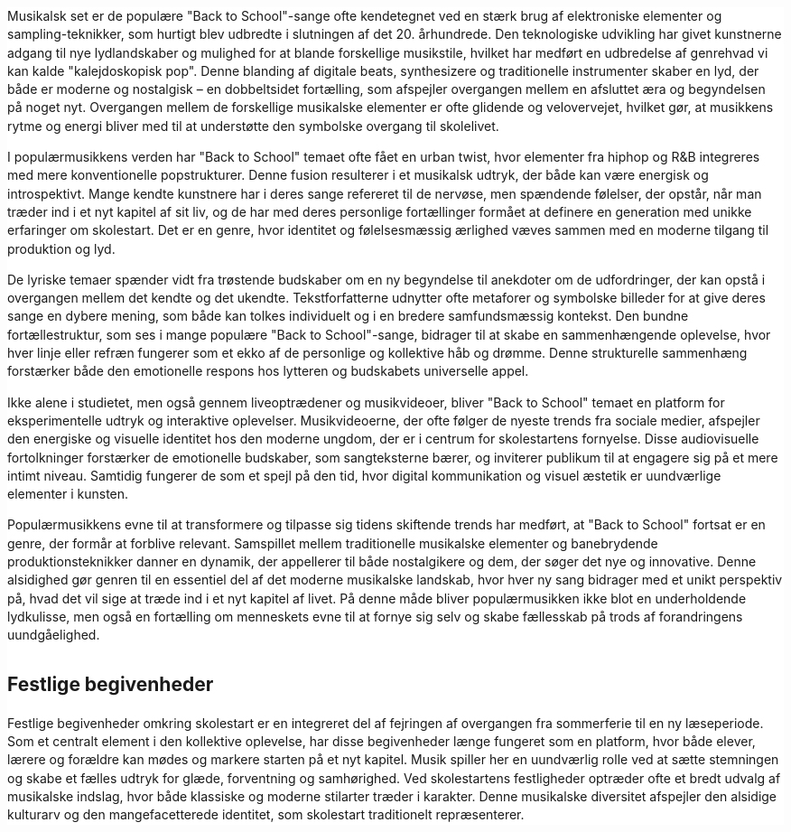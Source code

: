 Musikalsk set er de populære "Back to School"-sange ofte kendetegnet ved en stærk brug af elektroniske elementer og sampling-teknikker, som hurtigt blev udbredte i slutningen af det 20. århundrede. Den teknologiske udvikling har givet kunstnerne adgang til nye lydlandskaber og mulighed for at blande forskellige musikstile, hvilket har medført en udbredelse af genrehvad vi kan kalde "kalejdoskopisk pop". Denne blanding af digitale beats, synthesizere og traditionelle instrumenter skaber en lyd, der både er moderne og nostalgisk – en dobbeltsidet fortælling, som afspejler overgangen mellem en afsluttet æra og begyndelsen på noget nyt. Overgangen mellem de forskellige musikalske elementer er ofte glidende og velovervejet, hvilket gør, at musikkens rytme og energi bliver med til at understøtte den symbolske overgang til skolelivet.  

I populærmusikkens verden har "Back to School" temaet ofte fået en urban twist, hvor elementer fra hiphop og R&B integreres med mere konventionelle popstrukturer. Denne fusion resulterer i et musikalsk udtryk, der både kan være energisk og introspektivt. Mange kendte kunstnere har i deres sange refereret til de nervøse, men spændende følelser, der opstår, når man træder ind i et nyt kapitel af sit liv, og de har med deres personlige fortællinger formået at definere en generation med unikke erfaringer om skolestart. Det er en genre, hvor identitet og følelsesmæssig ærlighed væves sammen med en moderne tilgang til produktion og lyd.  

De lyriske temaer spænder vidt fra trøstende budskaber om en ny begyndelse til anekdoter om de udfordringer, der kan opstå i overgangen mellem det kendte og det ukendte. Tekstforfatterne udnytter ofte metaforer og symbolske billeder for at give deres sange en dybere mening, som både kan tolkes individuelt og i en bredere samfundsmæssig kontekst. Den bundne fortællestruktur, som ses i mange populære "Back to School"-sange, bidrager til at skabe en sammenhængende oplevelse, hvor hver linje eller refræn fungerer som et ekko af de personlige og kollektive håb og drømme. Denne strukturelle sammenhæng forstærker både den emotionelle respons hos lytteren og budskabets universelle appel.  

Ikke alene i studietet, men også gennem liveoptrædener og musikvideoer, bliver "Back to School" temaet en platform for eksperimentelle udtryk og interaktive oplevelser. Musikvideoerne, der ofte følger de nyeste trends fra sociale medier, afspejler den energiske og visuelle identitet hos den moderne ungdom, der er i centrum for skolestartens fornyelse. Disse audiovisuelle fortolkninger forstærker de emotionelle budskaber, som sangteksterne bærer, og inviterer publikum til at engagere sig på et mere intimt niveau. Samtidig fungerer de som et spejl på den tid, hvor digital kommunikation og visuel æstetik er uundværlige elementer i kunsten.  

Populærmusikkens evne til at transformere og tilpasse sig tidens skiftende trends har medført, at "Back to School" fortsat er en genre, der formår at forblive relevant. Samspillet mellem traditionelle musikalske elementer og banebrydende produktionsteknikker danner en dynamik, der appellerer til både nostalgikere og dem, der søger det nye og innovative. Denne alsidighed gør genren til en essentiel del af det moderne musikalske landskab, hvor hver ny sang bidrager med et unikt perspektiv på, hvad det vil sige at træde ind i et nyt kapitel af livet. På denne måde bliver populærmusikken ikke blot en underholdende lydkulisse, men også en fortælling om menneskets evne til at fornye sig selv og skabe fællesskab på trods af forandringens uundgåelighed.


## Festlige begivenheder

Festlige begivenheder omkring skolestart er en integreret del af fejringen af overgangen fra sommerferie til en ny læseperiode. Som et centralt element i den kollektive oplevelse, har disse begivenheder længe fungeret som en platform, hvor både elever, lærere og forældre kan mødes og markere starten på et nyt kapitel. Musik spiller her en uundværlig rolle ved at sætte stemningen og skabe et fælles udtryk for glæde, forventning og samhørighed. Ved skolestartens festligheder optræder ofte et bredt udvalg af musikalske indslag, hvor både klassiske og moderne stilarter træder i karakter. Denne musikalske diversitet afspejler den alsidige kulturarv og den mangefacetterede identitet, som skolestart traditionelt repræsenterer.  

